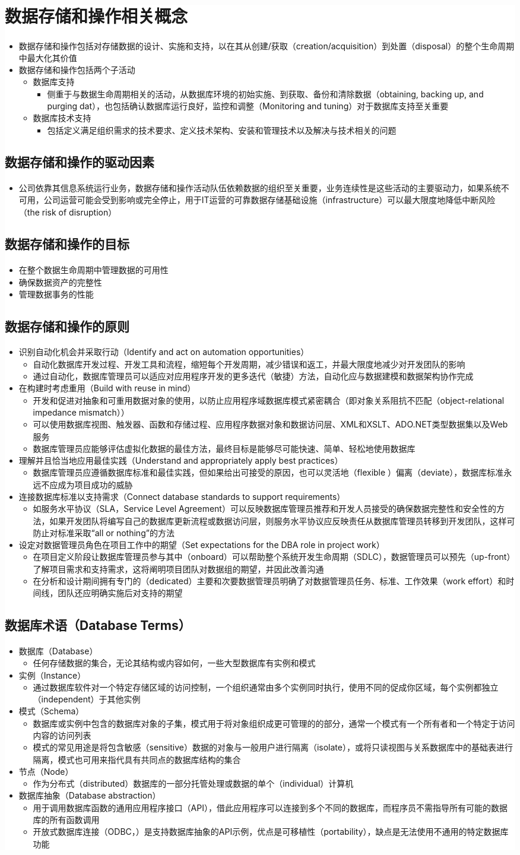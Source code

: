 # 数据存储和操作相关概念

- 数据存储和操作包括对存储数据的设计、实施和支持，以在其从创建/获取（creation/acquisition）到处置（disposal）的整个生命周期中最大化其价值
- 数据存储和操作包括两个子活动
  - 数据库支持
    - 侧重于与数据生命周期相关的活动，从数据库环境的初始实施、到获取、备份和清除数据（obtaining, backing up, and purging dat），也包括确认数据库运行良好，监控和调整（Monitoring and tuning）对于数据库支持至关重要
  - 数据库技术支持
    - 包括定义满足组织需求的技术要求、定义技术架构、安装和管理技术以及解决与技术相关的问题

## 数据存储和操作的驱动因素

- 公司依靠其信息系统运行业务，数据存储和操作活动队伍依赖数据的组织至关重要，业务连续性是这些活动的主要驱动力，如果系统不可用，公司运营可能会受到影响或完全停止，用于IT运营的可靠数据存储基础设施（infrastructure）可以最大限度地降低中断风险（the risk of disruption）

## 数据存储和操作的目标

- 在整个数据生命周期中管理数据的可用性
- 确保数据资产的完整性
- 管理数据事务的性能

## 数据存储和操作的原则

- 识别自动化机会并采取行动（Identify and act on automation opportunities）
  - 自动化数据库开发过程、开发工具和流程，缩短每个开发周期，减少错误和返工，并最大限度地减少对开发团队的影响
  - 通过自动化，数据库管理员可以适应对应用程序开发的更多迭代（敏捷）方法，自动化应与数据建模和数据架构协作完成
- 在构建时考虑重用（Build with reuse in mind）
  - 开发和促进对抽象和可重用数据对象的使用，以防止应用程序域数据库模式紧密耦合（即对象关系阻抗不匹配（object-relational impedance mismatch））
  - 可以使用数据库视图、触发器、函数和存储过程、应用程序数据对象和数据访问层、XML和XSLT、ADO.NET类型数据集以及Web服务
  - 数据库管理员应能够评估虚拟化数据的最佳方法，最终目标是能够尽可能快速、简单、轻松地使用数据库
- 理解并且恰当地应用最佳实践（Understand and appropriately apply best practices）
  - 数据库管理员应遵循数据库标准和最佳实践，但如果给出可接受的原因，也可以灵活地（flexible ）偏离（deviate），数据库标准永远不应成为项目成功的威胁
- 连接数据库标准以支持需求（Connect database standards to support requirements）
  - 如服务水平协议（SLA，Service Level Agreement）可以反映数据库管理员推荐和开发人员接受的确保数据完整性和安全性的方法，如果开发团队将编写自己的数据库更新流程或数据访问层，则服务水平协议应反映责任从数据库管理员转移到开发团队，这样可防止对标准采取“all or nothing”的方法
- 设定对数据管理员角色在项目工作中的期望（Set expectations for the DBA role in project work）
  - 在项目定义阶段让数据库管理员参与其中（onboard）可以帮助整个系统开发生命周期（SDLC），数据管理员可以预先（up-front）了解项目需求和支持需求，这将阐明项目团队对数据组的期望，并因此改善沟通
  - 在分析和设计期间拥有专门的（dedicated）主要和次要数据管理员明确了对数据管理员任务、标准、工作效果（work effort）和时间线，团队还应明确实施后对支持的期望

## 数据库术语（Database Terms）

- 数据库（Database）
  - 任何存储数据的集合，无论其结构或内容如何，一些大型数据库有实例和模式
- 实例（Instance）
  - 通过数据库软件对一个特定存储区域的访问控制，一个组织通常由多个实例同时执行，使用不同的促成你区域，每个实例都独立（independent）于其他实例
- 模式（Schema）
  - 数据库或实例中包含的数据库对象的子集，模式用于将对象组织成更可管理的的部分，通常一个模式有一个所有者和一个特定于访问内容的访问列表
  - 模式的常见用途是将包含敏感（sensitive）数据的对象与一般用户进行隔离（isolate），或将只读视图与关系数据库中的基础表进行隔离，模式也可用来指代具有共同点的数据库结构的集合
- 节点（Node）
  - 作为分布式（distributed）数据库的一部分托管处理或数据的单个（individual）计算机
- 数据库抽象（Database abstraction）
  - 用于调用数据库函数的通用应用程序接口（API），借此应用程序可以连接到多个不同的数据库，而程序员不需指导所有可能的数据库的所有函数调用
  - 开放式数据库连接（ODBC，）是支持数据库抽象的API示例，优点是可移植性（portability），缺点是无法使用不通用的特定数据库功能
